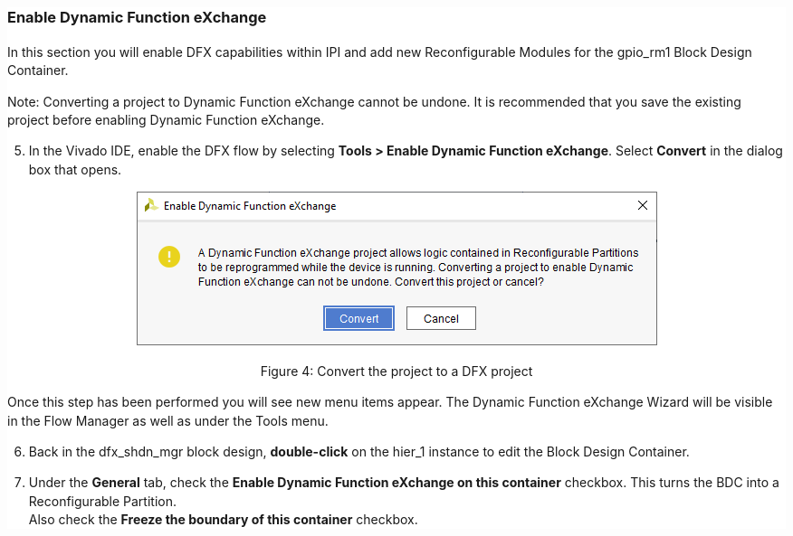 ### Enable Dynamic Function eXchange

In this section you will enable DFX capabilities within IPI and add new
Reconfigurable Modules for the gpio_rm1 Block Design Container.

Note: Converting a project to Dynamic Function eXchange cannot be
undone. It is recommended that you save the existing project before
enabling Dynamic Function eXchange.

5.  In the Vivado IDE, enable the DFX flow by selecting **Tools > Enable
    Dynamic Function eXchange**. Select **Convert** in the dialog box
    that opens.
    
<p align="center">
  <img src="./images/convert_dfx.png?raw=true">
</p>
<p align="center">
Figure 4: Convert the project to a DFX project
</p>

Once this step has been performed you will see new menu items appear.
The Dynamic Function eXchange Wizard will be visible in the Flow Manager
as well as under the Tools menu.

6.  Back in the dfx_shdn_mgr block design, **double-click** on the
    hier_1 instance to edit the Block Design Container.

7.  Under the **General** tab, check the
    **Enable Dynamic Function eXchange on this container** checkbox.
    This turns the BDC into a Reconfigurable Partition.  
    Also check the **Freeze the boundary of this container** checkbox.

<p align="center">